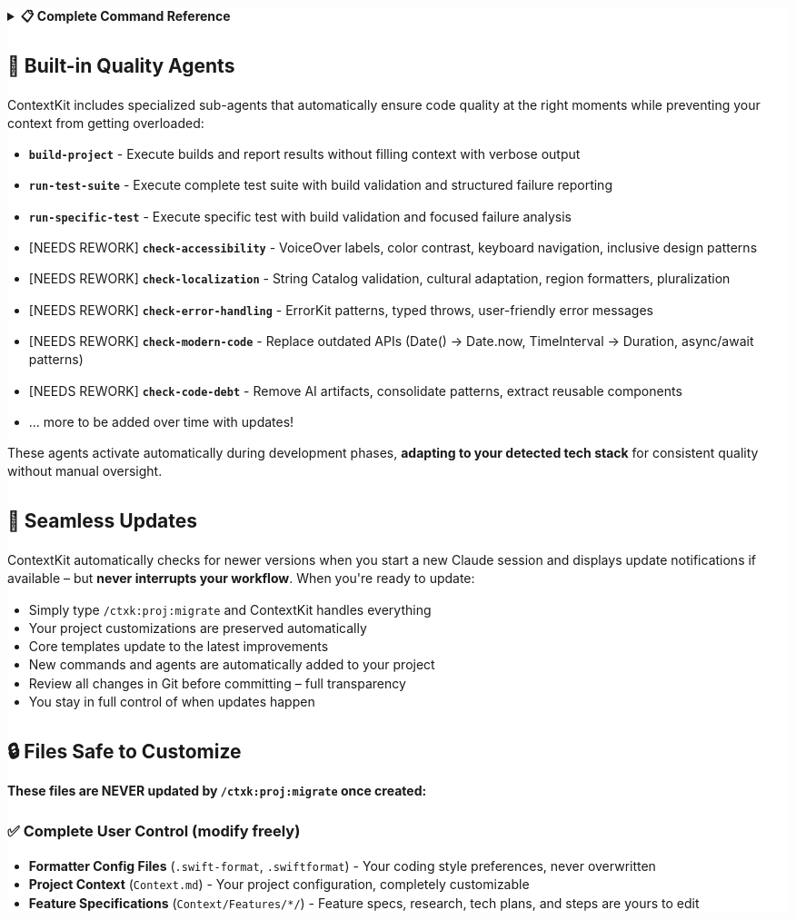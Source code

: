 <details><summary><strong>📋 Complete Command Reference</strong></summary></details>


## 🤖 Built-in Quality Agents

ContextKit includes specialized sub-agents that automatically ensure code quality at the right moments while preventing your context from getting overloaded:

- **`build-project`** - Execute builds and report results without filling context with verbose output
- **`run-test-suite`** - Execute complete test suite with build validation and structured failure reporting
- **`run-specific-test`** - Execute specific test with build validation and focused failure analysis
- [NEEDS REWORK] **`check-accessibility`** - VoiceOver labels, color contrast, keyboard navigation, inclusive design patterns
- [NEEDS REWORK] **`check-localization`** - String Catalog validation, cultural adaptation, region formatters, pluralization
- [NEEDS REWORK] **`check-error-handling`** - ErrorKit patterns, typed throws, user-friendly error messages
- [NEEDS REWORK] **`check-modern-code`** - Replace outdated APIs (Date() → Date.now, TimeInterval → Duration, async/await patterns)
- [NEEDS REWORK] **`check-code-debt`** - Remove AI artifacts, consolidate patterns, extract reusable components

- ... more to be added over time with updates!

These agents activate automatically during development phases, **adapting to your detected tech stack** for consistent quality without manual oversight.


## 🔄 Seamless Updates

ContextKit automatically checks for newer versions when you start a new Claude session and displays update notifications if available – but **never interrupts your workflow**. When you're ready to update:

- Simply type `/ctxk:proj:migrate` and ContextKit handles everything
- Your project customizations are preserved automatically
- Core templates update to the latest improvements
- New commands and agents are automatically added to your project
- Review all changes in Git before committing – full transparency
- You stay in full control of when updates happen


## 🔒 Files Safe to Customize

**These files are NEVER updated by `/ctxk:proj:migrate` once created:**

### ✅ Complete User Control (modify freely)
- **Formatter Config Files** (`.swift-format`, `.swiftformat`) - Your coding style preferences, never overwritten
- **Project Context** (`Context.md`) - Your project configuration, completely customizable
- **Feature Specifications** (`Context/Features/*/`) - Feature specs, research, tech plans, and steps are yours to edit
